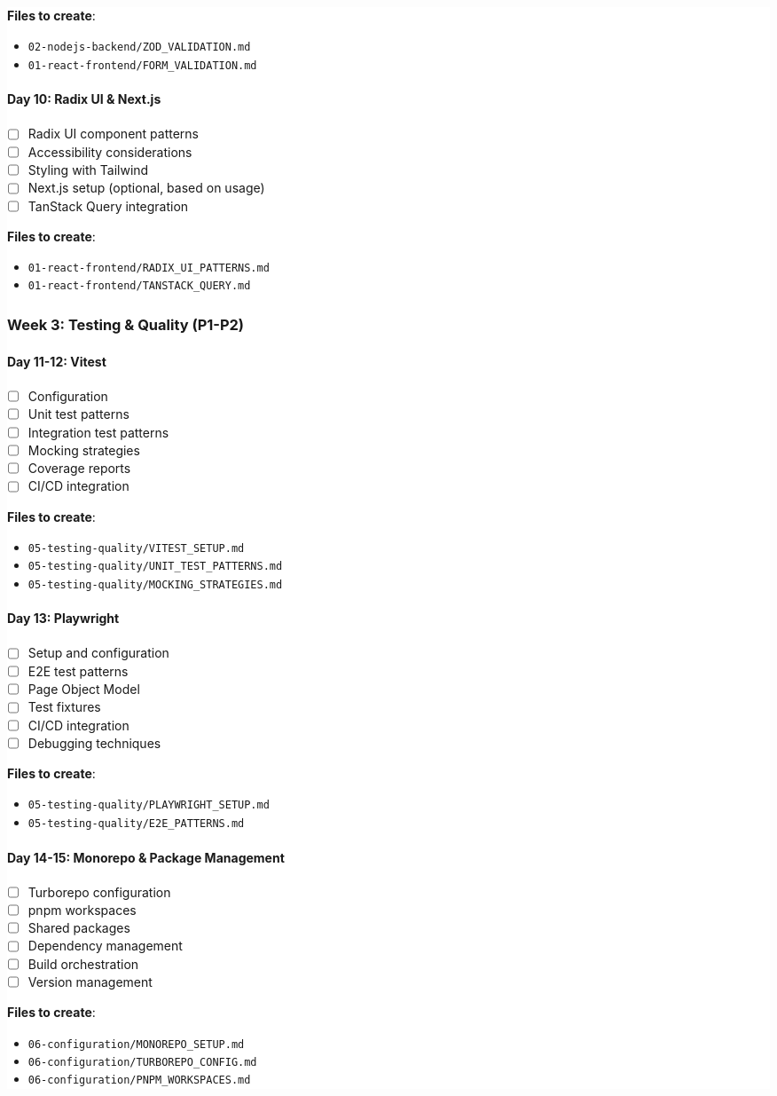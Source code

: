 **Files to create**:
- `02-nodejs-backend/ZOD_VALIDATION.md`
- `01-react-frontend/FORM_VALIDATION.md`

#### Day 10: Radix UI & Next.js
- [ ] Radix UI component patterns
- [ ] Accessibility considerations
- [ ] Styling with Tailwind
- [ ] Next.js setup (optional, based on usage)
- [ ] TanStack Query integration

**Files to create**:
- `01-react-frontend/RADIX_UI_PATTERNS.md`
- `01-react-frontend/TANSTACK_QUERY.md`

### Week 3: Testing & Quality (P1-P2)

#### Day 11-12: Vitest
- [ ] Configuration
- [ ] Unit test patterns
- [ ] Integration test patterns
- [ ] Mocking strategies
- [ ] Coverage reports
- [ ] CI/CD integration

**Files to create**:
- `05-testing-quality/VITEST_SETUP.md`
- `05-testing-quality/UNIT_TEST_PATTERNS.md`
- `05-testing-quality/MOCKING_STRATEGIES.md`

#### Day 13: Playwright
- [ ] Setup and configuration
- [ ] E2E test patterns
- [ ] Page Object Model
- [ ] Test fixtures
- [ ] CI/CD integration
- [ ] Debugging techniques

**Files to create**:
- `05-testing-quality/PLAYWRIGHT_SETUP.md`
- `05-testing-quality/E2E_PATTERNS.md`

#### Day 14-15: Monorepo & Package Management
- [ ] Turborepo configuration
- [ ] pnpm workspaces
- [ ] Shared packages
- [ ] Dependency management
- [ ] Build orchestration
- [ ] Version management

**Files to create**:
- `06-configuration/MONOREPO_SETUP.md`
- `06-configuration/TURBOREPO_CONFIG.md`
- `06-configuration/PNPM_WORKSPACES.md`
